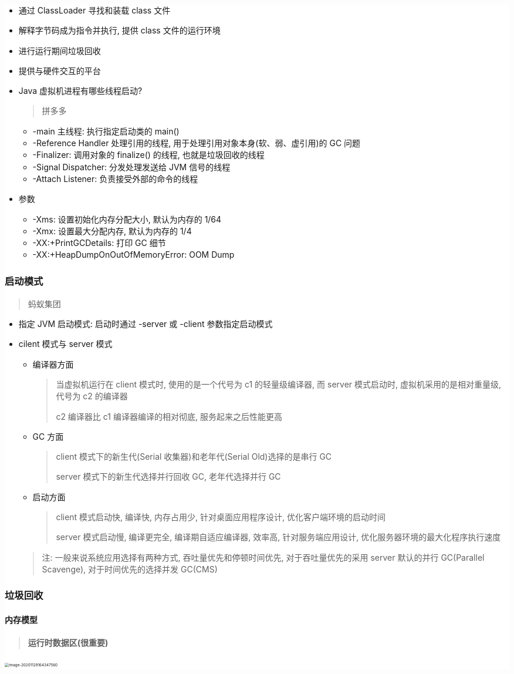   * 通过 ClassLoader 寻找和装载 class 文件
  * 解释字节码成为指令并执行, 提供 class 文件的运行环境
  * 进行运行期间垃圾回收
  * 提供与硬件交互的平台

* Java 虚拟机进程有哪些线程启动?

  > 拼多多

  * -main 主线程: 执行指定启动类的 main()
  * -Reference Handler 处理引用的线程, 用于处理引用对象本身(软、弱、虚引用)的 GC 问题
  * -Finalizer: 调用对象的 finalize() 的线程, 也就是垃圾回收的线程
  * -Signal Dispatcher: 分发处理发送给 JVM 信号的线程
  * -Attach Listener: 负责接受外部的命令的线程

* 参数

  * -Xms: 设置初始化内存分配大小, 默认为内存的 1/64
  * -Xmx: 设置最大分配内存, 默认为内存的 1/4
  * -XX:+PrintGCDetails: 打印 GC 细节
  * -XX:+HeapDumpOnOutOfMemoryError: OOM Dump

### 启动模式

> 蚂蚁集团

* 指定 JVM 启动模式: 启动时通过 -server 或 -client 参数指定启动模式

* cilent 模式与 server 模式

  * 编译器方面

    > 当虚拟机运行在 client 模式时, 使用的是一个代号为 c1 的轻量级编译器, 而 server 模式启动时, 虚拟机采用的是相对重量级, 代号为 c2 的编译器
    >
    > c2 编译器比 c1 编译器编译的相对彻底, 服务起来之后性能更高

  * GC 方面

    > client 模式下的新生代(Serial 收集器)和老年代(Serial Old)选择的是串行 GC
    >
    > server 模式下的新生代选择并行回收 GC, 老年代选择并行 GC

  * 启动方面

    > client 模式启动快, 编译快, 内存占用少, 针对桌面应用程序设计, 优化客户端环境的启动时间
    >
    > server 模式启动慢, 编译更完全, 编译期自适应编译器, 效率高, 针对服务端应用设计, 优化服务器环境的最大化程序执行速度

  > 注: 一般来说系统应用选择有两种方式, 吞吐量优先和停顿时间优先, 对于吞吐量优先的采用 server 默认的并行 GC(Parallel Scavenge), 对于时间优先的选择并发 GC(CMS)

### 垃圾回收

#### 内存模型

> **运行时数据区(很重要)**

<img src="C:\Users\84564\AppData\Roaming\Typora\typora-user-images\image-20201129164347560.png" alt="image-20201129164347560" style="zoom: 45%;" />
